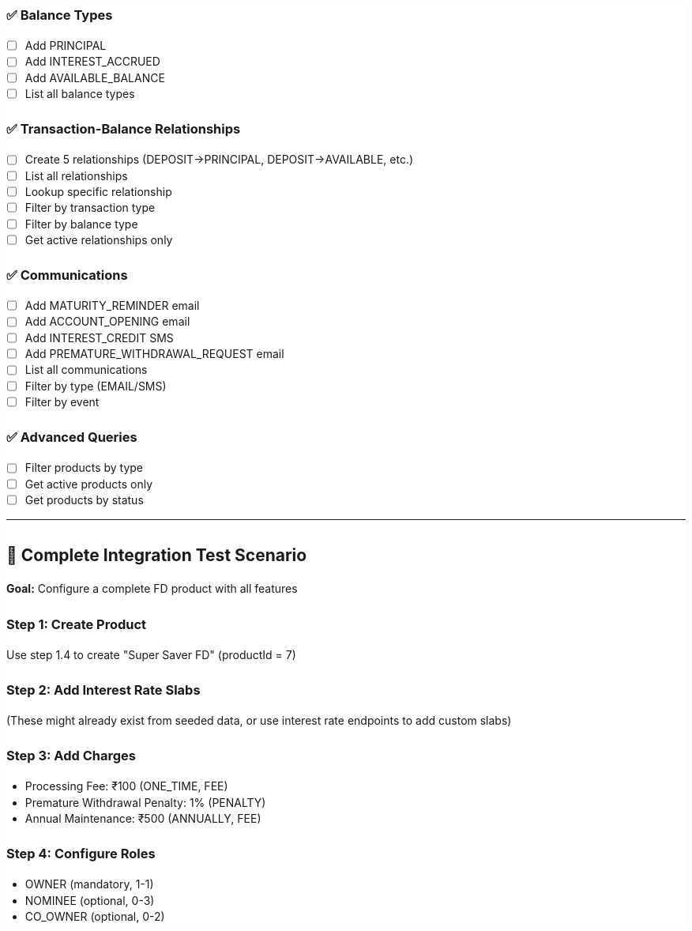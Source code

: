 ### ✅ Balance Types
- [ ] Add PRINCIPAL
- [ ] Add INTEREST_ACCRUED
- [ ] Add AVAILABLE_BALANCE
- [ ] List all balance types

### ✅ Transaction-Balance Relationships
- [ ] Create 5 relationships (DEPOSIT→PRINCIPAL, DEPOSIT→AVAILABLE, etc.)
- [ ] List all relationships
- [ ] Lookup specific relationship
- [ ] Filter by transaction type
- [ ] Filter by balance type
- [ ] Get active relationships only

### ✅ Communications
- [ ] Add MATURITY_REMINDER email
- [ ] Add ACCOUNT_OPENING email
- [ ] Add INTEREST_CREDIT SMS
- [ ] Add PREMATURE_WITHDRAWAL_REQUEST email
- [ ] List all communications
- [ ] Filter by type (EMAIL/SMS)
- [ ] Filter by event

### ✅ Advanced Queries
- [ ] Filter products by type
- [ ] Get active products only
- [ ] Get products by status

---

## 🎯 Complete Integration Test Scenario

**Goal:** Configure a complete FD product with all features

### Step 1: Create Product
Use step 1.4 to create "Super Saver FD" (productId = 7)

### Step 2: Add Interest Rate Slabs
(These might already exist from seeded data, or use interest rate endpoints to add custom slabs)

### Step 3: Add Charges
- Processing Fee: ₹100 (ONE_TIME, FEE)
- Premature Withdrawal Penalty: 1% (PENALTY)
- Annual Maintenance: ₹500 (ANNUALLY, FEE)

### Step 4: Configure Roles
- OWNER (mandatory, 1-1)
- NOMINEE (optional, 0-3)
- CO_OWNER (optional, 0-2)
